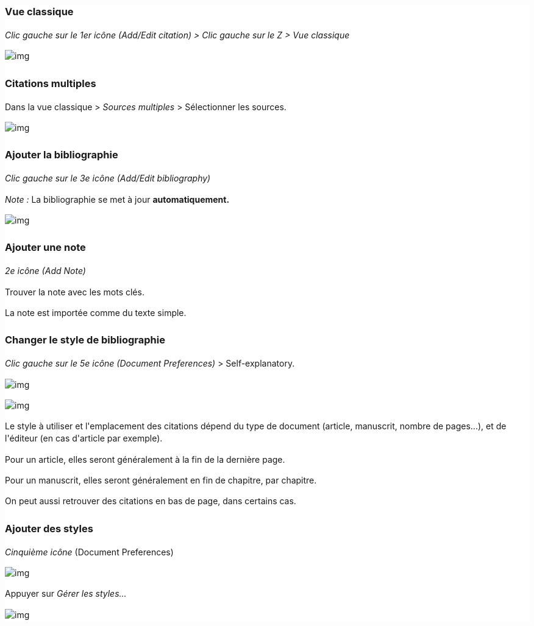 ### Vue classique

*Clic gauche sur le 1er icône (Add/Edit citation) > Clic gauche sur le Z > Vue classique*

![img](classique.png)

### Citations multiples

Dans la vue classique > *Sources multiples* > Sélectionner les sources.

![img](mult.png)

### Ajouter la bibliographie

*Clic gauche sur le 3e icône (Add/Edit bibliography)*

*Note :* La bibliographie se met à jour **automatiquement.**

![img](res.png)

### Ajouter une note

*2e icône (Add Note)*

Trouver la note avec les mots clés.

La note est importée comme du texte simple.

### Changer le style de bibliographie

*Clic gauche sur le 5e icône (Document Preferences)* > Self-explanatory.

![img](pref.png)

![img](cite_style.png)

Le style à utiliser et l'emplacement des citations dépend du type de document (article, manuscrit, nombre de pages...), et de l'éditeur (en cas d'article par exemple).

Pour un article, elles seront généralement à la fin de la dernière page.

Pour un manuscrit, elles seront généralement en fin de chapitre, par chapitre.

On peut aussi retrouver des citations en bas de page, dans certains cas.

### Ajouter des styles

*Cinquième icône* (Document Preferences)

![img](liste.png)

Appuyer sur *Gérer les styles...*

![img](gestionnaire.png)
